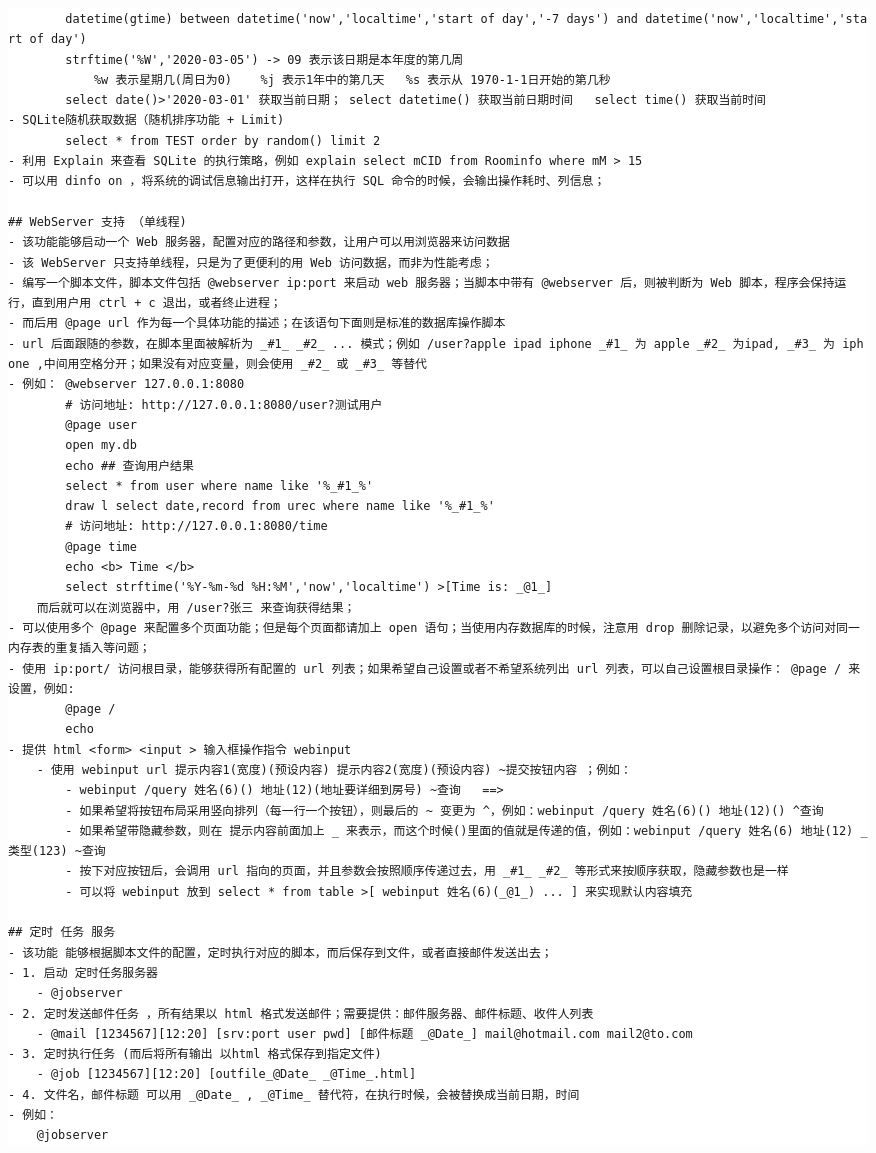 			datetime(gtime) between datetime('now','localtime','start of day','-7 days') and datetime('now','localtime','start of day')
			strftime('%W','2020-03-05') -> 09 表示该日期是本年度的第几周  
				%w 表示星期几(周日为0)    %j 表示1年中的第几天   %s 表示从 1970-1-1日开始的第几秒
			select date()>'2020-03-01' 获取当前日期； select datetime() 获取当前日期时间   select time() 获取当前时间
	- SQLite随机获取数据（随机排序功能 + Limit)
			select * from TEST order by random() limit 2
	- 利用 Explain 来查看 SQLite 的执行策略，例如 explain select mCID from Roominfo where mM > 15
	- 可以用 dinfo on ，将系统的调试信息输出打开，这样在执行 SQL 命令的时候，会输出操作耗时、列信息；

	## WebServer 支持 （单线程)
	- 该功能能够启动一个 Web 服务器，配置对应的路径和参数，让用户可以用浏览器来访问数据
	- 该 WebServer 只支持单线程，只是为了更便利的用 Web 访问数据，而非为性能考虑；
	- 编写一个脚本文件，脚本文件包括 @webserver ip:port 来启动 web 服务器；当脚本中带有 @webserver 后，则被判断为 Web 脚本，程序会保持运行，直到用户用 ctrl + c 退出，或者终止进程；
	- 而后用 @page url 作为每一个具体功能的描述；在该语句下面则是标准的数据库操作脚本
	- url 后面跟随的参数，在脚本里面被解析为 _#1_ _#2_ ... 模式；例如 /user?apple ipad iphone _#1_ 为 apple _#2_ 为ipad, _#3_ 为 iphone ,中间用空格分开；如果没有对应变量，则会使用 _#2_ 或 _#3_ 等替代
	- 例如： @webserver 127.0.0.1:8080	
			# 访问地址: http://127.0.0.1:8080/user?测试用户 
			@page user
			open my.db
			echo ## 查询用户结果
			select * from user where name like '%_#1_%'
			draw l select date,record from urec where name like '%_#1_%'
			# 访问地址: http://127.0.0.1:8080/time 
			@page time
			echo <b> Time </b>
			select strftime('%Y-%m-%d %H:%M','now','localtime') >[Time is: _@1_]			
		而后就可以在浏览器中，用 /user?张三 来查询获得结果；
	- 可以使用多个 @page 来配置多个页面功能；但是每个页面都请加上 open 语句；当使用内存数据库的时候，注意用 drop 删除记录，以避免多个访问对同一内存表的重复插入等问题；
	- 使用 ip:port/ 访问根目录，能够获得所有配置的 url 列表；如果希望自己设置或者不希望系统列出 url 列表，可以自己设置根目录操作： @page / 来设置，例如:
			@page / 
			echo 
	- 提供 html <form> <input > 输入框操作指令 webinput 
		- 使用 webinput url 提示内容1(宽度)(预设内容) 提示内容2(宽度)(预设内容) ~提交按钮内容 ；例如： 
			- webinput /query 姓名(6)() 地址(12)(地址要详细到房号) ~查询   ==> 
			- 如果希望将按钮布局采用竖向排列（每一行一个按钮），则最后的 ~ 变更为 ^，例如：webinput /query 姓名(6)() 地址(12)() ^查询
			- 如果希望带隐藏参数，则在 提示内容前面加上 _ 来表示，而这个时候()里面的值就是传递的值，例如：webinput /query 姓名(6) 地址(12) _类型(123) ~查询
			- 按下对应按钮后，会调用 url 指向的页面，并且参数会按照顺序传递过去，用 _#1_ _#2_ 等形式来按顺序获取，隐藏参数也是一样
			- 可以将 webinput 放到 select * from table >[ webinput 姓名(6)(_@1_) ... ] 来实现默认内容填充

	## 定时 任务 服务
	- 该功能 能够根据脚本文件的配置，定时执行对应的脚本，而后保存到文件，或者直接邮件发送出去；
	- 1. 启动 定时任务服务器 
		- @jobserver
	- 2. 定时发送邮件任务 ，所有结果以 html 格式发送邮件；需要提供：邮件服务器、邮件标题、收件人列表
		- @mail [1234567][12:20] [srv:port user pwd] [邮件标题 _@Date_] mail@hotmail.com mail2@to.com
	- 3. 定时执行任务 (而后将所有输出 以html 格式保存到指定文件)
		- @job [1234567][12:20] [outfile_@Date_ _@Time_.html]
	- 4. 文件名，邮件标题 可以用 _@Date_ , _@Time_ 替代符，在执行时候，会被替换成当前日期，时间
	- 例如：
		@jobserver 
